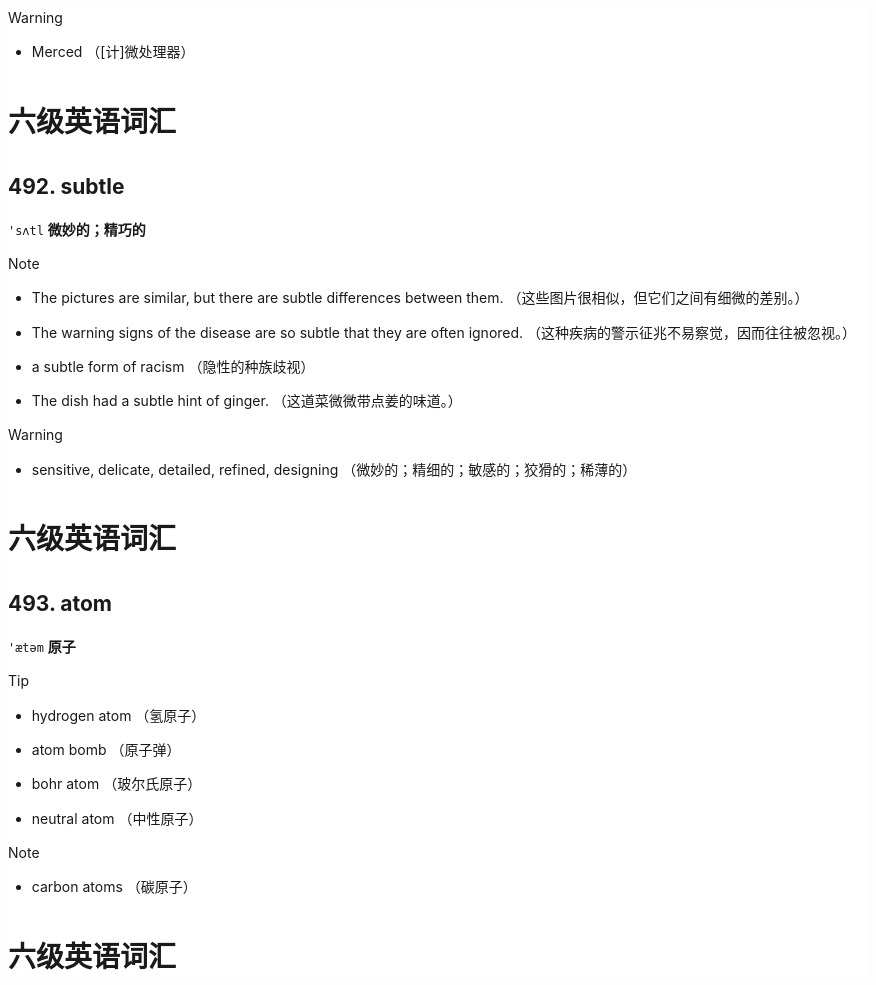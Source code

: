 > [!WARNING]
>
> - Merced （[计]微处理器）
>

# 六级英语词汇

## 492. subtle

`'sʌtl`  **微妙的；精巧的**

> [!NOTE]
>
> - The pictures are similar, but there are subtle differences between them. （这些图片很相似，但它们之间有细微的差别。）
>
> - The warning signs of the disease are so subtle that they are often ignored. （这种疾病的警示征兆不易察觉，因而往往被忽视。）
>
> - a subtle form of racism （隐性的种族歧视）
>
> - The dish had a subtle hint of ginger. （这道菜微微带点姜的味道。）
>

> [!WARNING]
>
> - sensitive, delicate, detailed, refined, designing （微妙的；精细的；敏感的；狡猾的；稀薄的）
>

# 六级英语词汇

## 493. atom

`'ætəm`  **原子**

> [!TIP]
>
> - hydrogen atom （氢原子）
>
> - atom bomb （原子弹）
>
> - bohr atom （玻尔氏原子）
>
> - neutral atom （中性原子）
>

> [!NOTE]
>
> - carbon atoms （碳原子）
>

# 六级英语词汇
